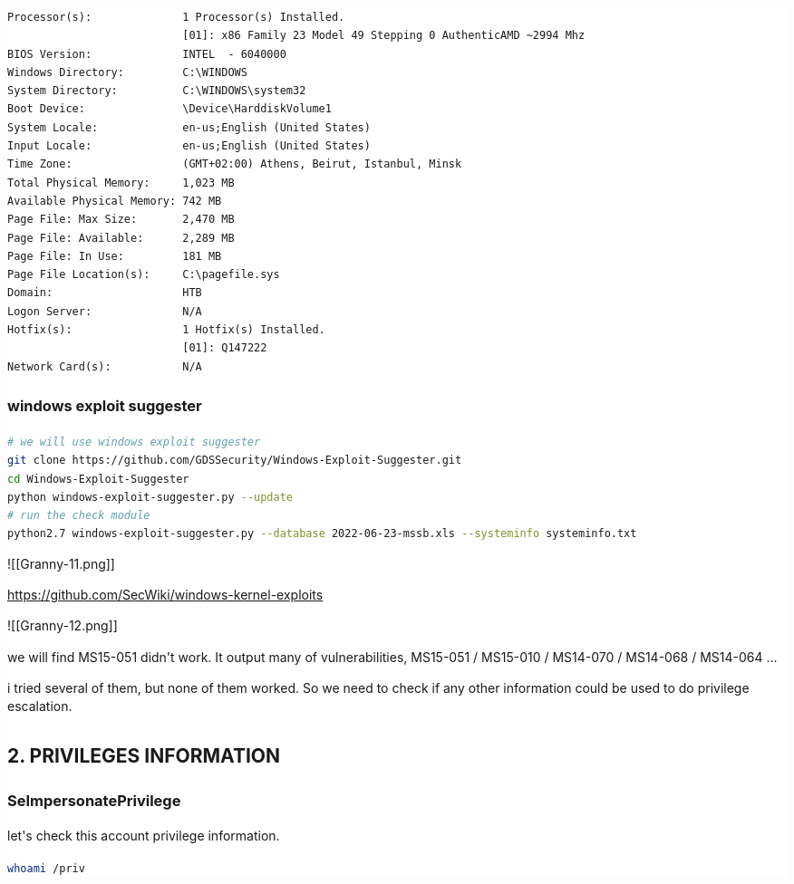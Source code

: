 ```txt
Processor(s):              1 Processor(s) Installed.
                           [01]: x86 Family 23 Model 49 Stepping 0 AuthenticAMD ~2994 Mhz
BIOS Version:              INTEL  - 6040000
Windows Directory:         C:\WINDOWS
System Directory:          C:\WINDOWS\system32
Boot Device:               \Device\HarddiskVolume1
System Locale:             en-us;English (United States)
Input Locale:              en-us;English (United States)
Time Zone:                 (GMT+02:00) Athens, Beirut, Istanbul, Minsk
Total Physical Memory:     1,023 MB
Available Physical Memory: 742 MB
Page File: Max Size:       2,470 MB
Page File: Available:      2,289 MB
Page File: In Use:         181 MB
Page File Location(s):     C:\pagefile.sys
Domain:                    HTB
Logon Server:              N/A
Hotfix(s):                 1 Hotfix(s) Installed.
                           [01]: Q147222
Network Card(s):           N/A

```

### windows exploit suggester
```bash
# we will use windows exploit suggester
git clone https://github.com/GDSSecurity/Windows-Exploit-Suggester.git
cd Windows-Exploit-Suggester 
python windows-exploit-suggester.py --update 
# run the check module 
python2.7 windows-exploit-suggester.py --database 2022-06-23-mssb.xls --systeminfo systeminfo.txt
```

![[Granny-11.png]]

https://github.com/SecWiki/windows-kernel-exploits

![[Granny-12.png]]

we will find MS15-051 didn't work.  It output many of vulnerabilities,  MS15-051 / MS15-010 / MS14-070 / MS14-068 / MS14-064 ...

i tried several of them, but none of them worked.  So we need to check if any other information could be used to do privilege escalation.

## 2. PRIVILEGES INFORMATION

### SeImpersonatePrivilege
let's check this account privilege information.

```bash
whoami /priv
```
